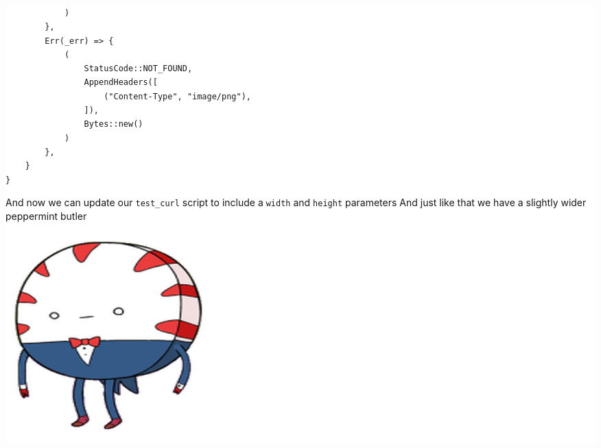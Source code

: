 ```
            )
        },
        Err(_err) => {
            (
                StatusCode::NOT_FOUND,
                AppendHeaders([
                    ("Content-Type", "image/png"),
                ]),
                Bytes::new()
            )
        },
    }
}
```
And now we can update our `test_curl` script to include a `width` and `height` parameters
And just like that we have a slightly wider peppermint butler

![10_wide_pep_but.png](/assets/20241106_image_resizing/images/10_wide_pep_but.png)


